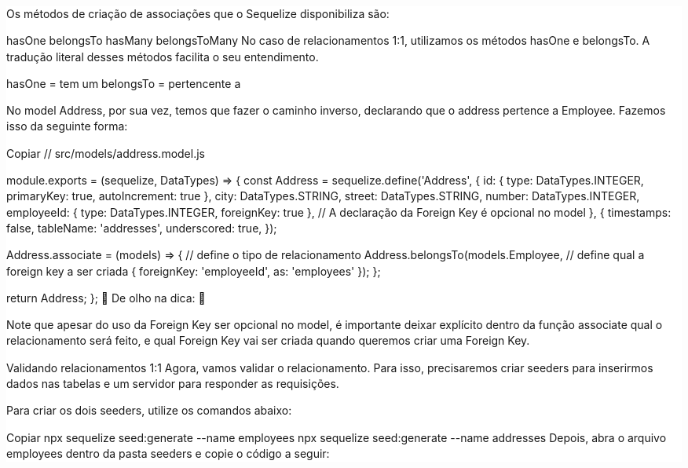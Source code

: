 Os métodos de criação de associações que o Sequelize disponibiliza são:

hasOne
belongsTo
hasMany
belongsToMany
No caso de relacionamentos 1:1, utilizamos os métodos hasOne e belongsTo. A tradução literal desses métodos facilita o seu entendimento.

hasOne = tem um belongsTo = pertencente a

No model Address, por sua vez, temos que fazer o caminho inverso, declarando que o address pertence a Employee. Fazemos isso da seguinte forma:

Copiar
// src/models/address.model.js

module.exports = (sequelize, DataTypes) => {
  const Address = sequelize.define('Address', {
    id: { type: DataTypes.INTEGER, primaryKey: true, autoIncrement: true },
    city: DataTypes.STRING,
    street: DataTypes.STRING,
    number: DataTypes.INTEGER,
    employeeId: { type: DataTypes.INTEGER, foreignKey: true },
    // A declaração da Foreign Key é opcional no model
  },
  {
    timestamps: false,
    tableName: 'addresses',
    underscored: true,
  });

  Address.associate = (models) => {
// define o tipo de relacionamento
    Address.belongsTo(models.Employee,
    // define qual a foreign key a ser criada
      { foreignKey: 'employeeId', as: 'employees' });
  };

  return Address;
};
👀 De olho na dica: 👀

Note que apesar do uso da Foreign Key ser opcional no model, é importante deixar explícito dentro da função associate qual o relacionamento será feito, e qual Foreign Key vai ser criada quando queremos criar uma Foreign Key.

Validando relacionamentos 1:1
Agora, vamos validar o relacionamento. Para isso, precisaremos criar seeders para inserirmos dados nas tabelas e um servidor para responder as requisições.

Para criar os dois seeders, utilize os comandos abaixo:

Copiar
npx sequelize seed:generate --name employees
npx sequelize seed:generate --name addresses
Depois, abra o arquivo employees dentro da pasta seeders e copie o código a seguir:
